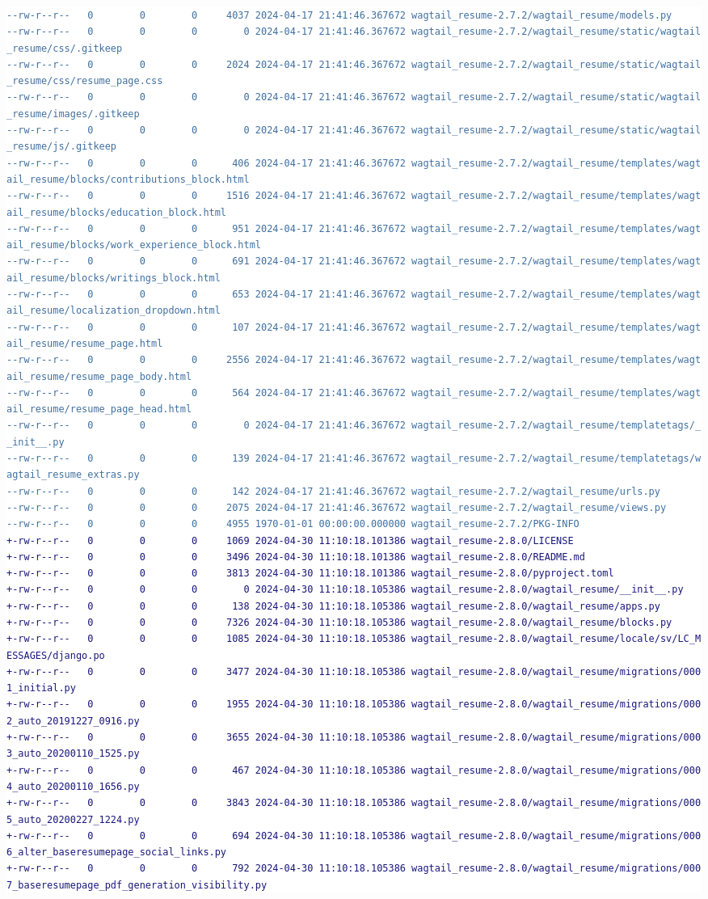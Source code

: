 ```diff
--rw-r--r--   0        0        0     4037 2024-04-17 21:41:46.367672 wagtail_resume-2.7.2/wagtail_resume/models.py
--rw-r--r--   0        0        0        0 2024-04-17 21:41:46.367672 wagtail_resume-2.7.2/wagtail_resume/static/wagtail_resume/css/.gitkeep
--rw-r--r--   0        0        0     2024 2024-04-17 21:41:46.367672 wagtail_resume-2.7.2/wagtail_resume/static/wagtail_resume/css/resume_page.css
--rw-r--r--   0        0        0        0 2024-04-17 21:41:46.367672 wagtail_resume-2.7.2/wagtail_resume/static/wagtail_resume/images/.gitkeep
--rw-r--r--   0        0        0        0 2024-04-17 21:41:46.367672 wagtail_resume-2.7.2/wagtail_resume/static/wagtail_resume/js/.gitkeep
--rw-r--r--   0        0        0      406 2024-04-17 21:41:46.367672 wagtail_resume-2.7.2/wagtail_resume/templates/wagtail_resume/blocks/contributions_block.html
--rw-r--r--   0        0        0     1516 2024-04-17 21:41:46.367672 wagtail_resume-2.7.2/wagtail_resume/templates/wagtail_resume/blocks/education_block.html
--rw-r--r--   0        0        0      951 2024-04-17 21:41:46.367672 wagtail_resume-2.7.2/wagtail_resume/templates/wagtail_resume/blocks/work_experience_block.html
--rw-r--r--   0        0        0      691 2024-04-17 21:41:46.367672 wagtail_resume-2.7.2/wagtail_resume/templates/wagtail_resume/blocks/writings_block.html
--rw-r--r--   0        0        0      653 2024-04-17 21:41:46.367672 wagtail_resume-2.7.2/wagtail_resume/templates/wagtail_resume/localization_dropdown.html
--rw-r--r--   0        0        0      107 2024-04-17 21:41:46.367672 wagtail_resume-2.7.2/wagtail_resume/templates/wagtail_resume/resume_page.html
--rw-r--r--   0        0        0     2556 2024-04-17 21:41:46.367672 wagtail_resume-2.7.2/wagtail_resume/templates/wagtail_resume/resume_page_body.html
--rw-r--r--   0        0        0      564 2024-04-17 21:41:46.367672 wagtail_resume-2.7.2/wagtail_resume/templates/wagtail_resume/resume_page_head.html
--rw-r--r--   0        0        0        0 2024-04-17 21:41:46.367672 wagtail_resume-2.7.2/wagtail_resume/templatetags/__init__.py
--rw-r--r--   0        0        0      139 2024-04-17 21:41:46.367672 wagtail_resume-2.7.2/wagtail_resume/templatetags/wagtail_resume_extras.py
--rw-r--r--   0        0        0      142 2024-04-17 21:41:46.367672 wagtail_resume-2.7.2/wagtail_resume/urls.py
--rw-r--r--   0        0        0     2075 2024-04-17 21:41:46.367672 wagtail_resume-2.7.2/wagtail_resume/views.py
--rw-r--r--   0        0        0     4955 1970-01-01 00:00:00.000000 wagtail_resume-2.7.2/PKG-INFO
+-rw-r--r--   0        0        0     1069 2024-04-30 11:10:18.101386 wagtail_resume-2.8.0/LICENSE
+-rw-r--r--   0        0        0     3496 2024-04-30 11:10:18.101386 wagtail_resume-2.8.0/README.md
+-rw-r--r--   0        0        0     3813 2024-04-30 11:10:18.101386 wagtail_resume-2.8.0/pyproject.toml
+-rw-r--r--   0        0        0        0 2024-04-30 11:10:18.105386 wagtail_resume-2.8.0/wagtail_resume/__init__.py
+-rw-r--r--   0        0        0      138 2024-04-30 11:10:18.105386 wagtail_resume-2.8.0/wagtail_resume/apps.py
+-rw-r--r--   0        0        0     7326 2024-04-30 11:10:18.105386 wagtail_resume-2.8.0/wagtail_resume/blocks.py
+-rw-r--r--   0        0        0     1085 2024-04-30 11:10:18.105386 wagtail_resume-2.8.0/wagtail_resume/locale/sv/LC_MESSAGES/django.po
+-rw-r--r--   0        0        0     3477 2024-04-30 11:10:18.105386 wagtail_resume-2.8.0/wagtail_resume/migrations/0001_initial.py
+-rw-r--r--   0        0        0     1955 2024-04-30 11:10:18.105386 wagtail_resume-2.8.0/wagtail_resume/migrations/0002_auto_20191227_0916.py
+-rw-r--r--   0        0        0     3655 2024-04-30 11:10:18.105386 wagtail_resume-2.8.0/wagtail_resume/migrations/0003_auto_20200110_1525.py
+-rw-r--r--   0        0        0      467 2024-04-30 11:10:18.105386 wagtail_resume-2.8.0/wagtail_resume/migrations/0004_auto_20200110_1656.py
+-rw-r--r--   0        0        0     3843 2024-04-30 11:10:18.105386 wagtail_resume-2.8.0/wagtail_resume/migrations/0005_auto_20200227_1224.py
+-rw-r--r--   0        0        0      694 2024-04-30 11:10:18.105386 wagtail_resume-2.8.0/wagtail_resume/migrations/0006_alter_baseresumepage_social_links.py
+-rw-r--r--   0        0        0      792 2024-04-30 11:10:18.105386 wagtail_resume-2.8.0/wagtail_resume/migrations/0007_baseresumepage_pdf_generation_visibility.py
```
